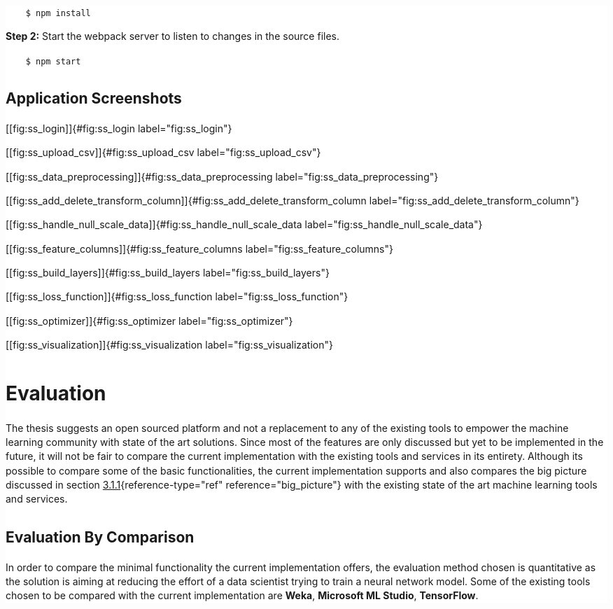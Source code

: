 ``` {.bash language="bash"}
    $ npm install
```

**Step 2:** Start the webpack server to listen to changes in the source
files.

``` {.bash language="bash"}
    $ npm start
```

Application Screenshots
-----------------------

[\[fig:ss\_login\]]{#fig:ss_login label="fig:ss_login"}

[\[fig:ss\_upload\_csv\]]{#fig:ss_upload_csv label="fig:ss_upload_csv"}

[\[fig:ss\_data\_preprocessing\]]{#fig:ss_data_preprocessing
label="fig:ss_data_preprocessing"}

[\[fig:ss\_add\_delete\_transform\_column\]]{#fig:ss_add_delete_transform_column
label="fig:ss_add_delete_transform_column"}

[\[fig:ss\_handle\_null\_scale\_data\]]{#fig:ss_handle_null_scale_data
label="fig:ss_handle_null_scale_data"}

[\[fig:ss\_feature\_columns\]]{#fig:ss_feature_columns
label="fig:ss_feature_columns"}

[\[fig:ss\_build\_layers\]]{#fig:ss_build_layers
label="fig:ss_build_layers"}

[\[fig:ss\_loss\_function\]]{#fig:ss_loss_function
label="fig:ss_loss_function"}

[\[fig:ss\_optimizer\]]{#fig:ss_optimizer label="fig:ss_optimizer"}

[\[fig:ss\_visualization\]]{#fig:ss_visualization
label="fig:ss_visualization"}

Evaluation
==========

The thesis suggests an open sourced platform and not a replacement to
any of the existing tools to empower the machine learning community with
state of the art solutions. Since most of the features are only
discussed but yet to be implemented in the future, it will not be fair
to compare the current implementation with the existing tools and
services in its entirety. Although its possible to compare some of the
basic functionalities, the current implementation supports and also
compares the big picture discussed in section
[3.1.1](#big_picture){reference-type="ref" reference="big_picture"} with
the existing state of the art machine learning tools and services.

Evaluation By Comparison
------------------------

In order to compare the minimal functionality the current implementation
offers, the evaluation method chosen is quantitative as the solution is
aiming at reducing the effort of a data scientist trying to train a
neural network model. Some of the existing tools chosen to be compared
with the current implementation are **Weka**, **Microsoft ML Studio**,
**TensorFlow**.
